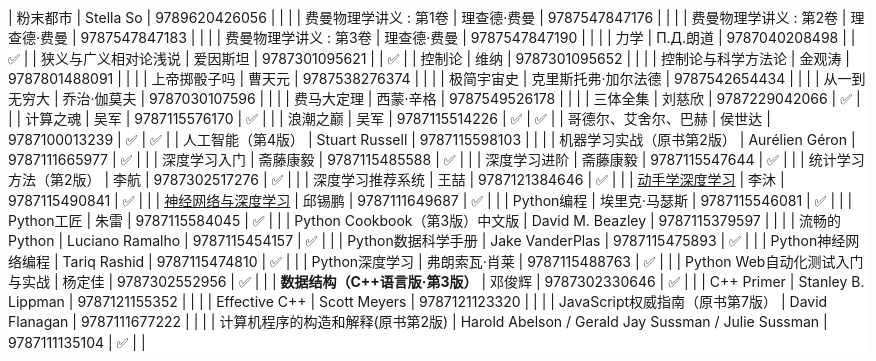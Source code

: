 | 粉末都市 | Stella So | 9789620426056 |  |  |
| 费曼物理学讲义 : 第1卷 | 理查德·费曼 | 9787547847176 |  |  |
| 费曼物理学讲义 : 第2卷 | 理查德·费曼 | 9787547847183 |  |  |
| 费曼物理学讲义 : 第3卷 | 理查德·费曼 | 9787547847190 |  |  |
| 力学 | П.Д.朗道 | 9787040208498 |  | ✅ |
| 狭义与广义相对论浅说 | 爱因斯坦 | 9787301095621 |  | ✅ |
| 控制论 | 维纳 | 9787301095652 |  |  |
| 控制论与科学方法论 | 金观涛 | 9787801488091 |  |  |
| 上帝掷骰子吗 | 曹天元 | 9787538276374 |  |  |
| 极简宇宙史 | 克里斯托弗·加尔法德 | 9787542654434 |  |  |
| 从一到无穷大 | 乔治·伽莫夫 | 9787030107596 |  |  |
| 费马大定理 | 西蒙·辛格 | 9787549526178 |  |  |
| 三体全集 | 刘慈欣 | 9787229042066 | ✅ |  |
| 计算之魂 | 吴军 | 9787115576170 | ✅ |  |
| 浪潮之巅 | 吴军 | 9787115514226 | ✅ | ✅ |
| 哥德尔、艾舍尔、巴赫 | 侯世达 | 9787100013239 | ✅ | ✅ |
| 人工智能（第4版） | Stuart Russell | 9787115598103 |  |  |
| 机器学习实战（原书第2版） | Aurélien Géron | 9787111665977 | ✅ |  |
| 深度学习入门 | 斋藤康毅 | 9787115485588 | ✅ |  |
| 深度学习进阶 | 斋藤康毅 | 9787115547644 | ✅ |  |
| 统计学习方法（第2版） | 李航 | 9787302517276 | ✅ |  |
| 深度学习推荐系统 | 王喆 | 9787121384646 | ✅ |  |
| [动手学深度学习](http://zh.d2l.ai/) | 李沐 | 9787115490841 | ✅ |  |
| [神经网络与深度学习](https://nndl.github.io/) | 邱锡鹏 | 9787111649687 | ✅ |  |
| Python编程 | 埃里克·马瑟斯 | 9787115546081 | ✅ |  |
| Python工匠 | 朱雷 | 9787115584045 | ✅ |  |
| Python Cookbook（第3版）中文版 | David M. Beazley | 9787115379597 |  |  |
| 流畅的Python | Luciano Ramalho | 9787115454157 | ✅ |  |
| Python数据科学手册 | Jake VanderPlas | 9787115475893 | ✅ |  |
| Python神经网络编程 | Tariq Rashid | 9787115474810 | ✅ |  |
| Python深度学习 | 弗朗索瓦·肖莱 | 9787115488763 | ✅ |  |
| Python Web自动化测试入门与实战 | 杨定佳 | 9787302552956 | ✅ |  |
| **数据结构（C++语言版·第3版）** | 邓俊辉 | 9787302330646 | ✅ |  |
| C++ Primer | Stanley B. Lippman | 9787121155352 |  |  |
| Effective C++ | Scott Meyers | 9787121123320 |  |  |
| JavaScript权威指南（原书第7版） | David Flanagan | 9787111677222 |  |  |
| 计算机程序的构造和解释(原书第2版) | Harold Abelson / Gerald Jay Sussman / Julie Sussman | 9787111135104 | ✅ |  |